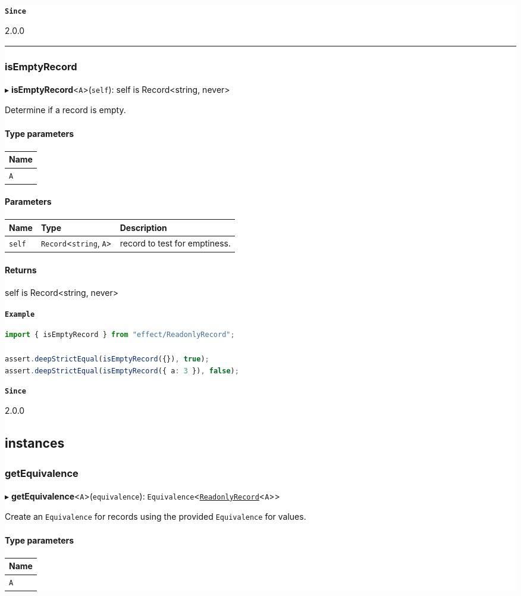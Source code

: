 **`Since`**

2.0.0

---

### isEmptyRecord

▸ **isEmptyRecord**<`A`\>(`self`): self is Record<string, never\>

Determine if a record is empty.

#### Type parameters

| Name |
| :--- |
| `A`  |

#### Parameters

| Name   | Type                     | Description                   |
| :----- | :----------------------- | :---------------------------- |
| `self` | `Record`<`string`, `A`\> | record to test for emptiness. |

#### Returns

self is Record<string, never\>

**`Example`**

```ts
import { isEmptyRecord } from "effect/ReadonlyRecord";

assert.deepStrictEqual(isEmptyRecord({}), true);
assert.deepStrictEqual(isEmptyRecord({ a: 3 }), false);
```

**`Since`**

2.0.0

## instances

### getEquivalence

▸ **getEquivalence**<`A`\>(`equivalence`): `Equivalence`<[`ReadonlyRecord`](../interfaces/Record.ReadonlyRecord.md)<`A`\>\>

Create an `Equivalence` for records using the provided `Equivalence` for values.

#### Type parameters

| Name |
| :--- |
| `A`  |
